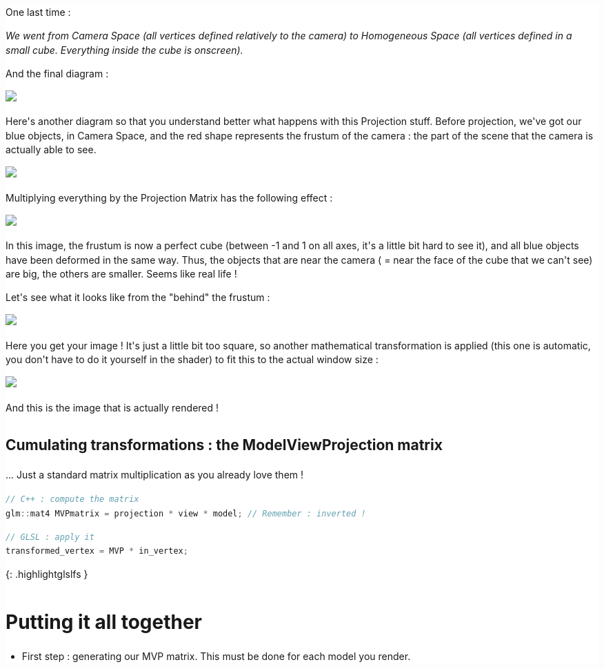 One last time :

_We went from Camera Space (all vertices defined relatively to the camera) to Homogeneous Space (all vertices defined in a small cube. Everything inside the cube is onscreen)._

And the final diagram :

![]({{site.baseurl}}/assets/images/tuto-3-matrix/MVP.png)

Here's another diagram so that you understand better what happens with this Projection stuff. Before projection, we've got our blue objects, in Camera Space, and the red shape represents the frustum of the camera : the part of the scene that the camera is actually able to see.

![]({{site.baseurl}}/assets/images/tuto-3-matrix/nondeforme.png)

Multiplying everything by the Projection Matrix has the following effect :

![]({{site.baseurl}}/assets/images/tuto-3-matrix/homogeneous.png)

In this image, the frustum is now a perfect cube (between -1 and 1 on all axes, it's a little bit hard to see it), and all blue objects have been deformed in the same way. Thus, the objects that are near the camera ( = near the face of the cube that we can't see) are big, the others are smaller. Seems like real life !

Let's see what it looks like from the "behind" the frustum :

![]({{site.baseurl}}/assets/images/tuto-3-matrix/projected1.png)

Here you get your image ! It's just a little bit too square, so another mathematical transformation is applied (this one is automatic, you don't have to do it yourself in the shader) to fit this to the actual window size :

![]({{site.baseurl}}/assets/images/tuto-3-matrix/final1.png)

And this is the image that is actually rendered !

## Cumulating transformations : the ModelViewProjection matrix

... Just a standard matrix multiplication as you already love them !

``` cpp
// C++ : compute the matrix
glm::mat4 MVPmatrix = projection * view * model; // Remember : inverted !
```

``` glsl
// GLSL : apply it
transformed_vertex = MVP * in_vertex;
```
{: .highlightglslfs }

# Putting it all together

* First step : generating our MVP matrix. This must be done for each model you render.
